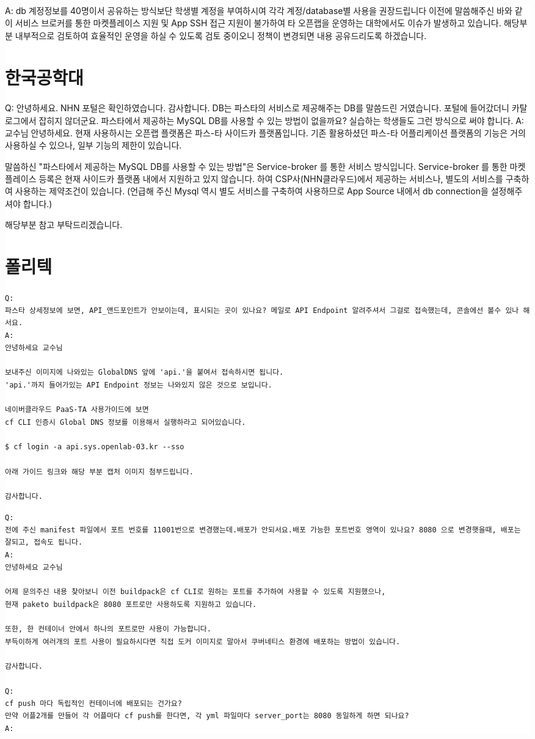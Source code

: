 A:
db 계정정보를 40명이서 공유하는 방식보단 학생별 계정을 부여하시여 각각 계정/database별 사용을 권장드립니다
이전에 말씀해주신 바와 같이 서비스 브로커를 통한 마켓플레이스 지원 및 App SSH 접근 지원이 불가하여 타 오픈랩을 운영하는 대학에서도 이슈가 발생하고 있습니다.
해당부분 내부적으로 검토하여 효율적인 운영을 하실 수 있도록 검토 중이오니 정책이 변경되면 내용 공유드리도록 하겠습니다. 


# 한국공학대


Q: 
안녕하세요. NHN 포털은 확인하였습니다. 감사합니다. DB는 파스타의 서비스로 제공해주는 DB를 말씀드린 거였습니다. 포털에 들어갔더니 카탈로그에서 잡히지 않더군요. 파스타에서 제공하는 MySQL DB를 사용할 수 있는 방법이 없을까요? 실습하는 학생들도 그런 방식으로 써야 합니다. 
A: 
교수님 안녕하세요. 
현재 사용하시는 오픈랩 플랫폼은 파스-타 사이드카 플랫폼입니다. 
기존 활용하셨던 파스-타 어플리케이션 플랫폼의 기능은 거의 사용하실 수 있으나, 일부 기능의 제한이 있습니다. 

말씀하신 "파스타에서 제공하는 MySQL DB를 사용할 수 있는 방법"은 Service-broker 를 통한 서비스 방식입니다.
Service-broker 를 통한 마켓플레이스 등록은 현재 사이드카 플랫폼 내에서 지원하고 있지 않습니다. 
하여 CSP사(NHN클라우드)에서 제공하는 서비스나, 별도의 서비스를 구축하여 사용하는 제약조건이 있습니다. 
(언급해 주신 Mysql 역시 별도 서비스를 구축하여 사용하므로 App Source 내에서 db connection을 설정해주셔야 합니다.)

해당부분 참고 부탁드리겠습니다. 



# 폴리텍

```
Q: 
파스타 상세정보에 보면, API_앤드포인트가 안보이는데, 표시되는 곳이 있나요? 메일로 API Endpoint 알려주셔서 그걸로 접속했는데, 콘솔에선 볼수 있나 해서요.
A: 
안녕하세요 교수님 

보내주신 이미지에 나와있는 GlobalDNS 앞에 'api.'을 붙여서 접속하시면 됩니다. 
'api.'까지 들어가있는 API Endpoint 정보는 나와있지 않은 것으로 보입니다.

네이버클라우드 PaaS-TA 사용가이드에 보면 
cf CLI 인증시 Global DNS 정보를 이용해서 실행하라고 되어있습니다.

$ cf login -a api.sys.openlab-03.kr --sso

아래 가이드 링크와 해당 부분 캡처 이미지 첨부드립니다.

감사합니다.
```
```
Q:
전에 주신 manifest 파일에서 포트 번호를 11001번으로 변경했는데.배포가 안되서요.배포 가능한 포트번호 영역이 있나요? 8080 으로 변경햇을때, 배포는 잘되고, 접속도 됩니다.
A: 
안녕하세요 교수님 

어제 문의주신 내용 찾아보니 이전 buildpack은 cf CLI로 원하는 포트를 추가하여 사용할 수 있도록 지원했으나,
현재 paketo buildpack은 8080 포트로만 사용하도록 지원하고 있습니다.

또한, 한 컨테이너 안에서 하나의 포트로만 사용이 가능합니다.
부득이하게 여러개의 포트 사용이 필요하시다면 직접 도커 이미지로 말아서 쿠버네티스 환경에 배포하는 방법이 있습니다.

감사합니다.

Q:
cf push 마다 독립적인 컨테이너에 배포되는 건가요?
만약 어플2개를 만들어 각 어플마다 cf push를 한다면, 각 yml 파일마다 server_port는 8080 동일하게 하면 되나요?
A:
```